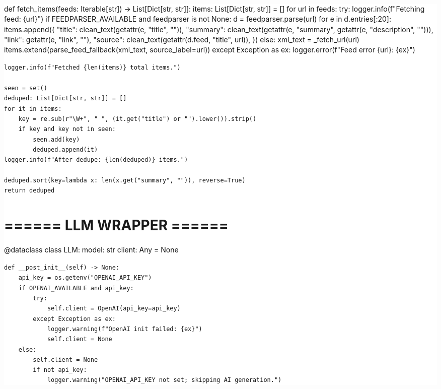 
def fetch_items(feeds: Iterable[str]) -> List[Dict[str, str]]:
    items: List[Dict[str, str]] = []
    for url in feeds:
        try:
            logger.info(f"Fetching feed: {url}")
            if FEEDPARSER_AVAILABLE and feedparser is not None:
                d = feedparser.parse(url)
                for e in d.entries[:20]:
                    items.append({
                        "title": clean_text(getattr(e, "title", "")),
                        "summary": clean_text(getattr(e, "summary", getattr(e, "description", ""))),
                        "link": getattr(e, "link", ""),
                        "source": clean_text(getattr(d.feed, "title", url)),
                    })
            else:
                xml_text = _fetch_url(url)
                items.extend(parse_feed_fallback(xml_text, source_label=url))
        except Exception as ex:
            logger.error(f"Feed error {url}: {ex}")

    logger.info(f"Fetched {len(items)} total items.")

    seen = set()
    deduped: List[Dict[str, str]] = []
    for it in items:
        key = re.sub(r"\W+", " ", (it.get("title") or "").lower()).strip()
        if key and key not in seen:
            seen.add(key)
            deduped.append(it)
    logger.info(f"After dedupe: {len(deduped)} items.")

    deduped.sort(key=lambda x: len(x.get("summary", "")), reverse=True)
    return deduped


# ====== LLM WRAPPER ======
@dataclass
class LLM:
    model: str
    client: Any = None

    def __post_init__(self) -> None:
        api_key = os.getenv("OPENAI_API_KEY")
        if OPENAI_AVAILABLE and api_key:
            try:
                self.client = OpenAI(api_key=api_key)
            except Exception as ex:
                logger.warning(f"OpenAI init failed: {ex}")
                self.client = None
        else:
            self.client = None
            if not api_key:
                logger.warning("OPENAI_API_KEY not set; skipping AI generation.")
